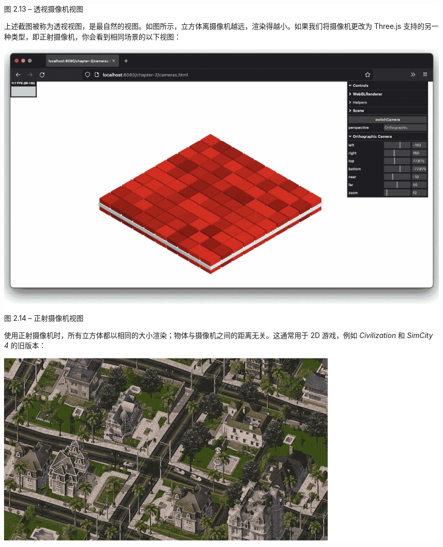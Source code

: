图 2.13 – 透视摄像机视图

上述截图被称为透视视图，是最自然的视图。如图所示，立方体离摄像机越远，渲染得越小。如果我们将摄像机更改为 Three.js 支持的另一种类型，即正射摄像机，你会看到相同场景的以下视图：

![图 2.14 – 正射摄像机视图](img/Figure_2.14_B18726.jpg)

图 2.14 – 正射摄像机视图

使用正射摄像机时，所有立方体都以相同的大小渲染；物体与摄像机之间的距离无关。这通常用于 2D 游戏，例如 *Civilization* 和 *SimCity 4* 的旧版本：

![图 2.15 – SimCity 4 中的正射投影使用](img/Figure_2.15_B18726.jpg)
